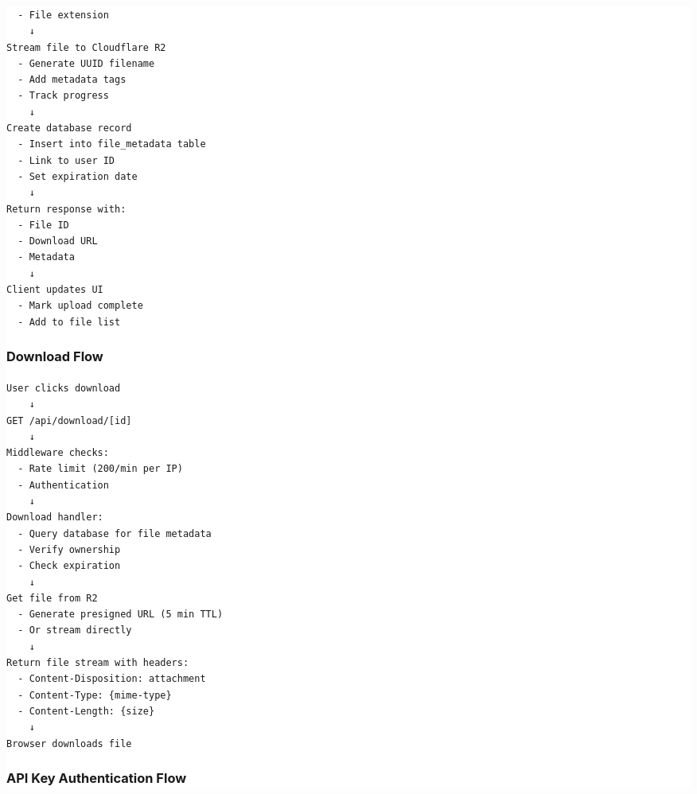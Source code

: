 ```
  - File extension
    ↓
Stream file to Cloudflare R2
  - Generate UUID filename
  - Add metadata tags
  - Track progress
    ↓
Create database record
  - Insert into file_metadata table
  - Link to user ID
  - Set expiration date
    ↓
Return response with:
  - File ID
  - Download URL
  - Metadata
    ↓
Client updates UI
  - Mark upload complete
  - Add to file list
```

### Download Flow

```
User clicks download
    ↓
GET /api/download/[id]
    ↓
Middleware checks:
  - Rate limit (200/min per IP)
  - Authentication
    ↓
Download handler:
  - Query database for file metadata
  - Verify ownership
  - Check expiration
    ↓
Get file from R2
  - Generate presigned URL (5 min TTL)
  - Or stream directly
    ↓
Return file stream with headers:
  - Content-Disposition: attachment
  - Content-Type: {mime-type}
  - Content-Length: {size}
    ↓
Browser downloads file
```

### API Key Authentication Flow
